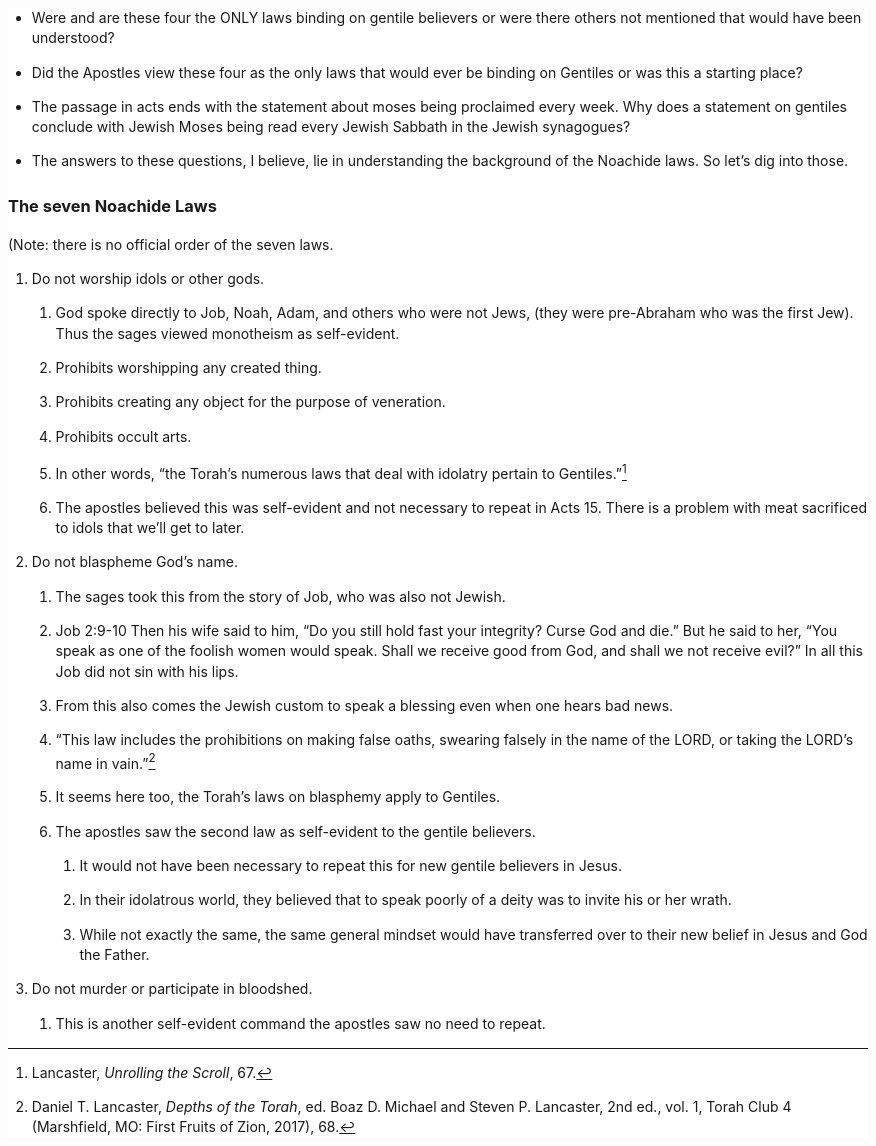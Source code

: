 -   Were and are these four the ONLY laws binding on gentile believers or were there others not mentioned that would have been understood?

-   Did the Apostles view these four as the only laws that would ever be binding on Gentiles or was this a starting place?

-   The passage in acts ends with the statement about moses being proclaimed every week. Why does a statement on gentiles conclude with Jewish Moses being read every Jewish Sabbath in the Jewish synagogues?

-   The answers to these questions, I believe, lie in understanding the background of the Noachide laws. So let’s dig into those.

### The seven Noachide Laws

(Note: there is no official order of the seven laws.

1.  Do not worship idols or other gods.

    1.  God spoke directly to Job, Noah, Adam, and others who were not Jews, (they were pre-Abraham who was the first Jew). Thus the sages viewed monotheism as self-evident.

    2.  Prohibits worshipping any created thing.

    3.  Prohibits creating any object for the purpose of veneration.

    4.  Prohibits occult arts.

    5.  In other words, “the Torah’s numerous laws that deal with idolatry pertain to Gentiles.”[^10]

    6.  The apostles believed this was self-evident and not necessary to repeat in Acts 15. There is a problem with meat sacrificed to idols that we’ll get to later.

2.  Do not blaspheme God’s name.

    1.  The sages took this from the story of Job, who was also not Jewish.

    2.  Job 2:9-10 Then his wife said to him, “Do you still hold fast your integrity? Curse God and die.” But he said to her, “You speak as one of the foolish women would speak. Shall we receive good from God, and shall we not receive evil?” In all this Job did not sin with his lips.

    3.  From this also comes the Jewish custom to speak a blessing even when one hears bad news.

    4.  “This law includes the prohibitions on making false oaths, swearing falsely in the name of the LORD, or taking the LORD’s name in vain.”[^11]

    5.  It seems here too, the Torah’s laws on blasphemy apply to Gentiles.

    6.  The apostles saw the second law as self-evident to the gentile believers.

        1.  It would not have been necessary to repeat this for new gentile believers in Jesus.

        2.  In their idolatrous world, they believed that to speak poorly of a deity was to invite his or her wrath.

        3.  While not exactly the same, the same general mindset would have transferred over to their new belief in Jesus and God the Father.

3.  Do not murder or participate in bloodshed.

    1.  This is another self-evident command the apostles saw no need to repeat.


[^1]: “Noach in a Nutshell - Genesis 6:9–11:32,” accessed October 20, 2022, https://www.chabad.org/parshah/article_cdo/aid/3155/jewish/Noach-in-a-Nutshell.htm.
[^2]: “Dispensationalism,” in *Wikipedia*, October 25, 2022, https://en.wikipedia.org/w/index.php?title=Dispensationalism&oldid=1118172115.
[^3]: Michael S. Heiser, *The Unseen Realm: Recovering the Supernatural Worldview of the Bible*, First edition (Bellingham, WA: Lexham Press, 2015), 350.
[^4]: John H. Walton, Victor H. Matthews, and Mark W. Chavalas, *The IVP Bible Background Commentary: Old Testament*, (E-Sword) (Downers Grove, Ill: IVP Academic, 2000), loc. Gen 9:2-4.
[^5]: D. Thomas Lancaster, *Unrolling the Scroll*, ed. Boaz Michael and Seth Dralle, 2nd ed., Torah Club (Marshfield, MO: First Fruits of Zion, 2014), 38.
[^6]: Daniel T. Lancaster, *Shadows of the Messiah*, ed. Boaz D. Michael and Steven P. Lancaster, 3rd ed., Torah Club (Marshfield, MO: First Fruits of Zion, 2015), 47.
[^7]: Lancaster, 48.
[^8]: Robert L. Hubbard and Bill Arnold, eds., *New International Commentary on the Old Testament (NICOT)*, E-Sword (Grand Rapids, MI: William B. Eerdmans Publishing Company, 1990), loc. Gen 9:22.
[^9]: Ronald Youngblood, *Nelson’s New Illustrated Bible Dictionary*, E-sword, 1995, fig. Map 1: The nations of Genesis 10.
[^10]: Lancaster, *Unrolling the Scroll*, 67.
[^11]: Daniel T. Lancaster, *Depths of the Torah*, ed. Boaz D. Michael and Steven P. Lancaster, 2nd ed., vol. 1, Torah Club 4 (Marshfield, MO: First Fruits of Zion, 2017), 68.
[^12]: Todd Bolen, “Acts 15” (Santa Clarita, CA, 2018), 106 fig. “Brothel room in Pompeii”, tb0516171766.
[^13]: Bolen, 69.
[^14]: Lancaster, 70.
[^15]: Bolen, “Acts 15,” 104, fig. “Meat offerings depicted on bell-krater, late 5th century BC” (adr1711139206).
[^16]: Bolen, 73, fig. “Model slaughter house from the Tomb of Meketre in el-Asasif, circa 1980 BC” (adr1605244282).
[^17]: Lancaster, *Depths of the Torah*, 70.
[^18]: Lancaster, 66.
